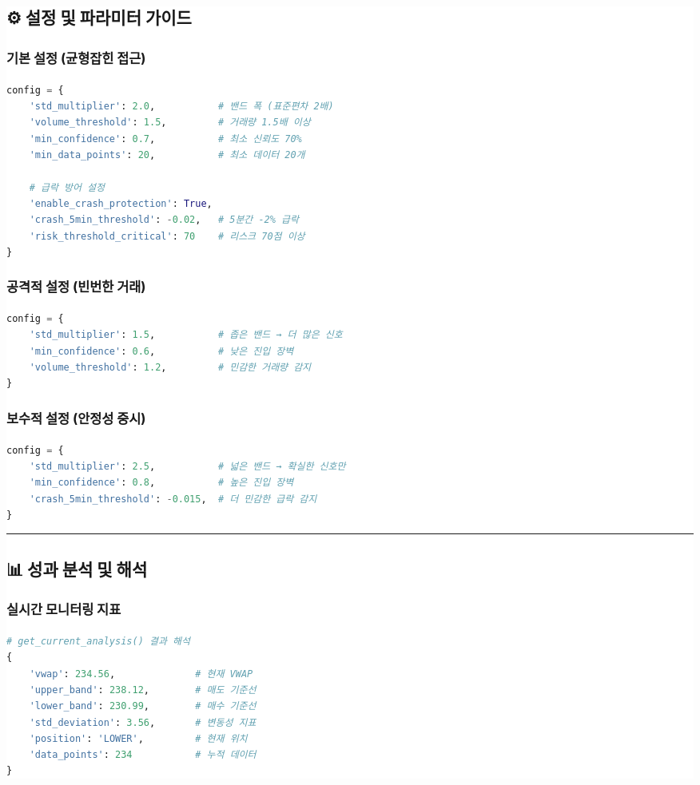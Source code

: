 
## ⚙️ 설정 및 파라미터 가이드

### 기본 설정 (균형잡힌 접근)
```python
config = {
    'std_multiplier': 2.0,           # 밴드 폭 (표준편차 2배)
    'volume_threshold': 1.5,         # 거래량 1.5배 이상
    'min_confidence': 0.7,           # 최소 신뢰도 70%
    'min_data_points': 20,           # 최소 데이터 20개

    # 급락 방어 설정
    'enable_crash_protection': True,
    'crash_5min_threshold': -0.02,   # 5분간 -2% 급락
    'risk_threshold_critical': 70    # 리스크 70점 이상
}
```

### 공격적 설정 (빈번한 거래)
```python
config = {
    'std_multiplier': 1.5,           # 좁은 밴드 → 더 많은 신호
    'min_confidence': 0.6,           # 낮은 진입 장벽
    'volume_threshold': 1.2,         # 민감한 거래량 감지
}
```

### 보수적 설정 (안정성 중시)
```python
config = {
    'std_multiplier': 2.5,           # 넓은 밴드 → 확실한 신호만
    'min_confidence': 0.8,           # 높은 진입 장벽
    'crash_5min_threshold': -0.015,  # 더 민감한 급락 감지
}
```

---

## 📊 성과 분석 및 해석

### 실시간 모니터링 지표
```python
# get_current_analysis() 결과 해석
{
    'vwap': 234.56,              # 현재 VWAP
    'upper_band': 238.12,        # 매도 기준선
    'lower_band': 230.99,        # 매수 기준선
    'std_deviation': 3.56,       # 변동성 지표
    'position': 'LOWER',         # 현재 위치
    'data_points': 234           # 누적 데이터
}
```
